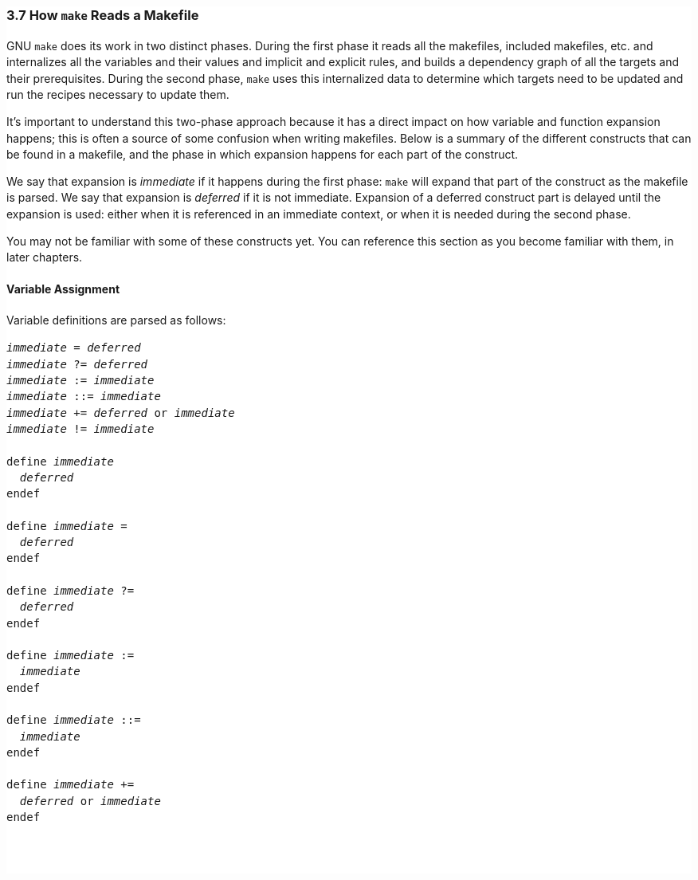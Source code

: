 ### 3.7 How `make` Reads a Makefile

GNU `make` does its work in two distinct phases. During the first phase it reads all the makefiles, included makefiles, etc. and internalizes all the variables and their values and implicit and explicit rules, and builds a dependency graph of all the targets and their prerequisites. During the second phase, `make` uses this internalized data to determine which targets need to be updated and run the recipes necessary to update them.

It’s important to understand this two-phase approach because it has a direct impact on how variable and function expansion happens; this is often a source of some confusion when writing makefiles. Below is a summary of the different constructs that can be found in a makefile, and the phase in which expansion happens for each part of the construct.

We say that expansion is *immediate* if it happens during the first phase: `make` will expand that part of the construct as the makefile is parsed. We say that expansion is *deferred* if it is not immediate. Expansion of a deferred construct part is delayed until the expansion is used: either when it is referenced in an immediate context, or when it is needed during the second phase.

You may not be familiar with some of these constructs yet. You can reference this section as you become familiar with them, in later chapters.

#### Variable Assignment

Variable definitions are parsed as follows:

<pre class="example"><var>immediate</var> = <var>deferred</var>
<var>immediate</var> ?= <var>deferred</var>
<var>immediate</var> := <var>immediate</var>
<var>immediate</var> ::= <var>immediate</var>
<var>immediate</var> += <var>deferred</var> or <var>immediate</var>
<var>immediate</var> != <var>immediate</var>

define <var>immediate</var>
  <var>deferred</var>
endef

define <var>immediate</var> =
  <var>deferred</var>
endef

define <var>immediate</var> ?=
  <var>deferred</var>
endef

define <var>immediate</var> :=
  <var>immediate</var>
endef

define <var>immediate</var> ::=
  <var>immediate</var>
endef

define <var>immediate</var> +=
  <var>deferred</var> or <var>immediate</var>
endef
